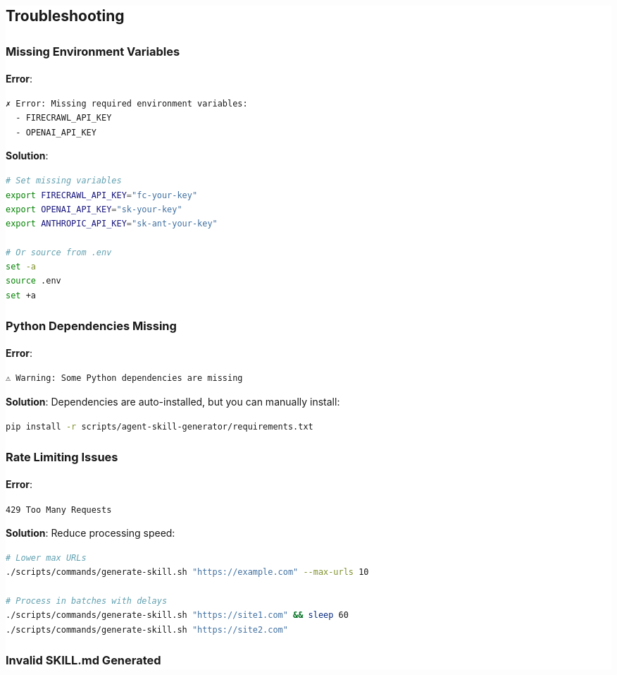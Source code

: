 
## Troubleshooting

### Missing Environment Variables

**Error**:
```
✗ Error: Missing required environment variables:
  - FIRECRAWL_API_KEY
  - OPENAI_API_KEY
```

**Solution**:
```bash
# Set missing variables
export FIRECRAWL_API_KEY="fc-your-key"
export OPENAI_API_KEY="sk-your-key"
export ANTHROPIC_API_KEY="sk-ant-your-key"

# Or source from .env
set -a
source .env
set +a
```

### Python Dependencies Missing

**Error**:
```
⚠ Warning: Some Python dependencies are missing
```

**Solution**: Dependencies are auto-installed, but you can manually install:
```bash
pip install -r scripts/agent-skill-generator/requirements.txt
```

### Rate Limiting Issues

**Error**:
```
429 Too Many Requests
```

**Solution**: Reduce processing speed:
```bash
# Lower max URLs
./scripts/commands/generate-skill.sh "https://example.com" --max-urls 10

# Process in batches with delays
./scripts/commands/generate-skill.sh "https://site1.com" && sleep 60
./scripts/commands/generate-skill.sh "https://site2.com"
```

### Invalid SKILL.md Generated
